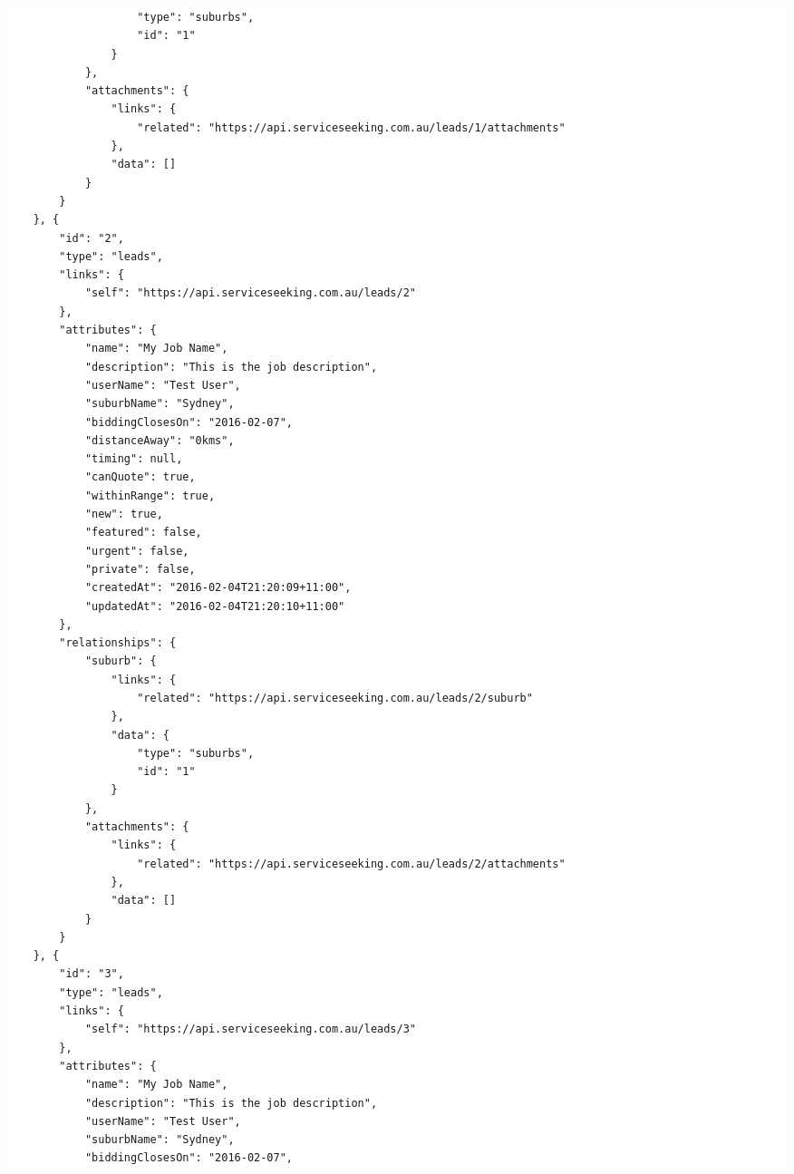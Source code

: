 ```
					"type": "suburbs",
					"id": "1"
				}
			},
			"attachments": {
				"links": {
					"related": "https://api.serviceseeking.com.au/leads/1/attachments"
				},
				"data": []
			}
		}
	}, {
		"id": "2",
		"type": "leads",
		"links": {
			"self": "https://api.serviceseeking.com.au/leads/2"
		},
		"attributes": {
			"name": "My Job Name",
			"description": "This is the job description",
			"userName": "Test User",
			"suburbName": "Sydney",
			"biddingClosesOn": "2016-02-07",
			"distanceAway": "0kms",
			"timing": null,
			"canQuote": true,
			"withinRange": true,
			"new": true,
			"featured": false,
			"urgent": false,
			"private": false,
			"createdAt": "2016-02-04T21:20:09+11:00",
			"updatedAt": "2016-02-04T21:20:10+11:00"
		},
		"relationships": {
			"suburb": {
				"links": {
					"related": "https://api.serviceseeking.com.au/leads/2/suburb"
				},
				"data": {
					"type": "suburbs",
					"id": "1"
				}
			},
			"attachments": {
				"links": {
					"related": "https://api.serviceseeking.com.au/leads/2/attachments"
				},
				"data": []
			}
		}
	}, {
		"id": "3",
		"type": "leads",
		"links": {
			"self": "https://api.serviceseeking.com.au/leads/3"
		},
		"attributes": {
			"name": "My Job Name",
			"description": "This is the job description",
			"userName": "Test User",
			"suburbName": "Sydney",
			"biddingClosesOn": "2016-02-07",
```